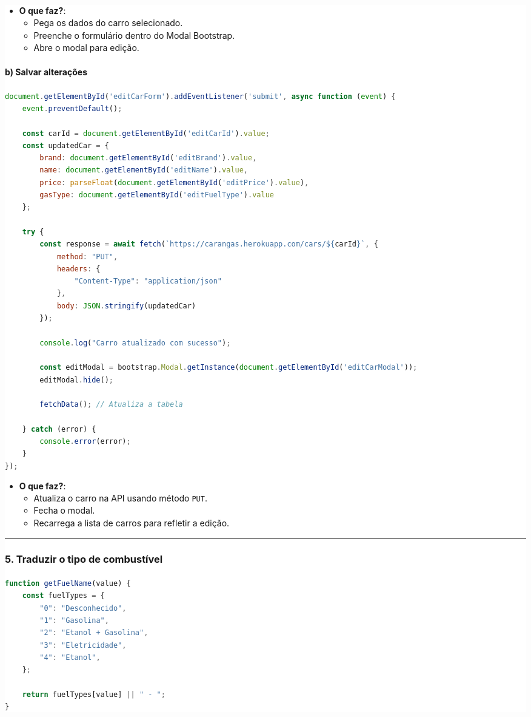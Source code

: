 - **O que faz?**: 
  - Pega os dados do carro selecionado.
  - Preenche o formulário dentro do Modal Bootstrap.
  - Abre o modal para edição.

#### b) Salvar alterações

```javascript
document.getElementById('editCarForm').addEventListener('submit', async function (event) {
    event.preventDefault();

    const carId = document.getElementById('editCarId').value;
    const updatedCar = {
        brand: document.getElementById('editBrand').value,
        name: document.getElementById('editName').value,
        price: parseFloat(document.getElementById('editPrice').value),
        gasType: document.getElementById('editFuelType').value
    };

    try {
        const response = await fetch(`https://carangas.herokuapp.com/cars/${carId}`, {
            method: "PUT",
            headers: {
                "Content-Type": "application/json"
            },
            body: JSON.stringify(updatedCar)
        });

        console.log("Carro atualizado com sucesso");

        const editModal = bootstrap.Modal.getInstance(document.getElementById('editCarModal'));
        editModal.hide();

        fetchData(); // Atualiza a tabela

    } catch (error) {
        console.error(error);
    }
});
```

- **O que faz?**:
  - Atualiza o carro na API usando método `PUT`.
  - Fecha o modal.
  - Recarrega a lista de carros para refletir a edição.

---

### 5. Traduzir o tipo de combustível

```javascript
function getFuelName(value) {
    const fuelTypes = {
        "0": "Desconhecido",
        "1": "Gasolina",
        "2": "Etanol + Gasolina",
        "3": "Eletricidade",
        "4": "Etanol",
    };

    return fuelTypes[value] || " - ";
}
```
